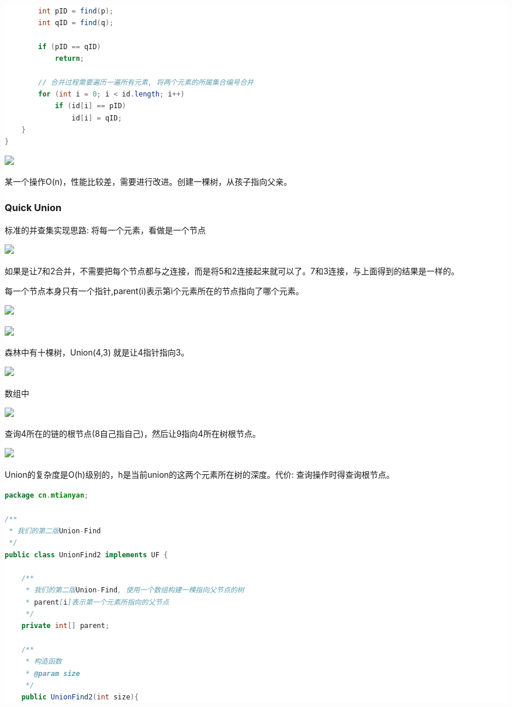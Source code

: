 ```java
        int pID = find(p);
        int qID = find(q);

        if (pID == qID)
            return;

        // 合并过程需要遍历一遍所有元素, 将两个元素的所属集合编号合并
        for (int i = 0; i < id.length; i++)
            if (id[i] == pID)
                id[i] = qID;
    }
}
```

 ![](http://myphoto.mtianyan.cn/20180815115255_Jx45dR_Screenshot.jpeg)
 
 某一个操作O(n)，性能比较差，需要进行改进。创建一棵树，从孩子指向父亲。

### Quick Union

标准的并查集实现思路: 将每一个元素，看做是一个节点

![](http://myphoto.mtianyan.cn/20180815115517_MlHTbw_Screenshot.jpeg)

如果是让7和2合并，不需要把每个节点都与之连接，而是将5和2连接起来就可以了。7和3连接，与上面得到的结果是一样的。

每一个节点本身只有一个指针,parent(i)表示第i个元素所在的节点指向了哪个元素。

![](http://myphoto.mtianyan.cn/20180815115827_lTgAsw_Screenshot.jpeg)

![](http://myphoto.mtianyan.cn/20180815115836_drstWR_Screenshot.jpeg)

森林中有十棵树，Union(4,3) 就是让4指针指向3。

![](http://myphoto.mtianyan.cn/20180815115936_BSGGMJ_Screenshot.jpeg)

数组中

![](http://myphoto.mtianyan.cn/20180815115956_y9oGu7_Screenshot.jpeg)

查询4所在的链的根节点(8自己指自己)，然后让9指向4所在树根节点。

![](http://myphoto.mtianyan.cn/20180815120059_wNligX_Screenshot.jpeg)

Union的复杂度是O(h)级别的，h是当前union的这两个元素所在树的深度。代价: 查询操作时得查询根节点。

```java
package cn.mtianyan;

/**
 * 我们的第二版Union-Find
 */
public class UnionFind2 implements UF {

    /**
     * 我们的第二版Union-Find, 使用一个数组构建一棵指向父节点的树
     * parent[i]表示第一个元素所指向的父节点
     */
    private int[] parent;

    /**
     * 构造函数
     * @param size
     */
    public UnionFind2(int size){

```